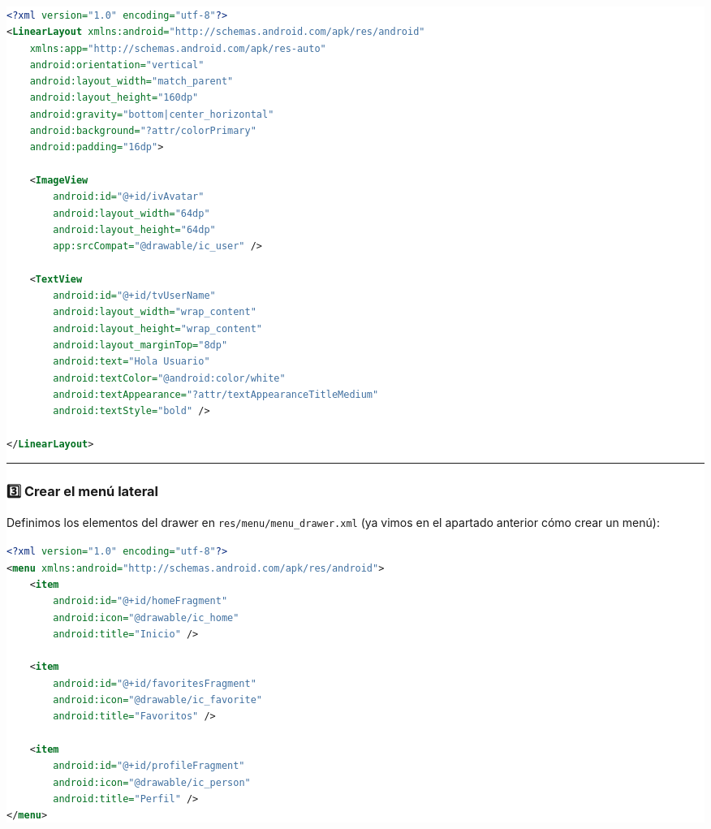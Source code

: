 
```xml title="drawer_header.xml"
<?xml version="1.0" encoding="utf-8"?>
<LinearLayout xmlns:android="http://schemas.android.com/apk/res/android"
    xmlns:app="http://schemas.android.com/apk/res-auto"
    android:orientation="vertical"
    android:layout_width="match_parent"
    android:layout_height="160dp"
    android:gravity="bottom|center_horizontal"
    android:background="?attr/colorPrimary"
    android:padding="16dp">

    <ImageView
        android:id="@+id/ivAvatar"
        android:layout_width="64dp"
        android:layout_height="64dp"
        app:srcCompat="@drawable/ic_user" />

    <TextView
        android:id="@+id/tvUserName"
        android:layout_width="wrap_content"
        android:layout_height="wrap_content"
        android:layout_marginTop="8dp"
        android:text="Hola Usuario"
        android:textColor="@android:color/white"
        android:textAppearance="?attr/textAppearanceTitleMedium"
        android:textStyle="bold" />

</LinearLayout>
```

---

### 3️⃣ Crear el menú lateral

Definimos los elementos del drawer en `res/menu/menu_drawer.xml` (ya vimos en el apartado anterior cómo crear un menú):

```xml title="menu_drawer.xml"
<?xml version="1.0" encoding="utf-8"?>
<menu xmlns:android="http://schemas.android.com/apk/res/android">
    <item
        android:id="@+id/homeFragment"
        android:icon="@drawable/ic_home"
        android:title="Inicio" />

    <item
        android:id="@+id/favoritesFragment"
        android:icon="@drawable/ic_favorite"
        android:title="Favoritos" />

    <item
        android:id="@+id/profileFragment"
        android:icon="@drawable/ic_person"
        android:title="Perfil" />
</menu>
```
